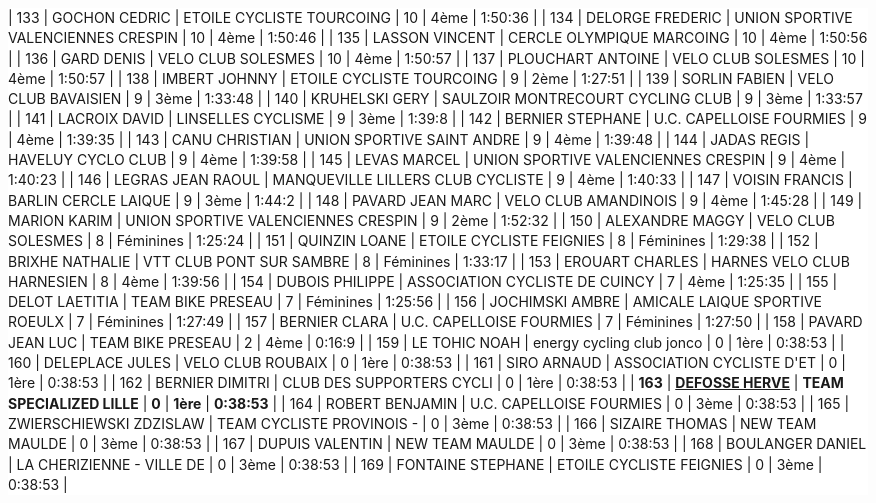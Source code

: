 | 133 | GOCHON CEDRIC | ETOILE CYCLISTE TOURCOING | 10 | 4ème | 1:50:36 | 
| 134 | DELORGE FREDERIC | UNION SPORTIVE VALENCIENNES CRESPIN | 10 | 4ème | 1:50:46 | 
| 135 | LASSON VINCENT | CERCLE OLYMPIQUE MARCOING | 10 | 4ème | 1:50:56 | 
| 136 | GARD DENIS | VELO CLUB SOLESMES | 10 | 4ème | 1:50:57 | 
| 137 | PLOUCHART ANTOINE | VELO CLUB SOLESMES | 10 | 4ème | 1:50:57 | 
| 138 | IMBERT JOHNNY | ETOILE CYCLISTE TOURCOING | 9 | 2ème | 1:27:51 | 
| 139 | SORLIN FABIEN | VELO CLUB BAVAISIEN | 9 | 3ème | 1:33:48 | 
| 140 | KRUHELSKI GERY | SAULZOIR MONTRECOURT CYCLING CLUB | 9 | 3ème | 1:33:57 | 
| 141 | LACROIX DAVID | LINSELLES CYCLISME | 9 | 3ème | 1:39:8 | 
| 142 | BERNIER STEPHANE | U.C. CAPELLOISE FOURMIES | 9 | 4ème | 1:39:35 | 
| 143 | CANU CHRISTIAN | UNION SPORTIVE SAINT ANDRE | 9 | 4ème | 1:39:48 | 
| 144 | JADAS REGIS | HAVELUY CYCLO CLUB | 9 | 4ème | 1:39:58 | 
| 145 | LEVAS MARCEL | UNION SPORTIVE VALENCIENNES CRESPIN | 9 | 4ème | 1:40:23 | 
| 146 | LEGRAS JEAN RAOUL | MANQUEVILLE LILLERS CLUB CYCLISTE | 9 | 4ème | 1:40:33 | 
| 147 | VOISIN FRANCIS | BARLIN CERCLE LAIQUE | 9 | 3ème | 1:44:2 | 
| 148 | PAVARD JEAN MARC | VELO CLUB AMANDINOIS | 9 | 4ème | 1:45:28 | 
| 149 | MARION KARIM | UNION SPORTIVE VALENCIENNES CRESPIN | 9 | 2ème | 1:52:32 | 
| 150 | ALEXANDRE MAGGY | VELO CLUB SOLESMES | 8 | Féminines | 1:25:24 | 
| 151 | QUINZIN LOANE | ETOILE CYCLISTE FEIGNIES | 8 | Féminines | 1:29:38 | 
| 152 | BRIXHE NATHALIE | VTT  CLUB PONT SUR SAMBRE | 8 | Féminines | 1:33:17 | 
| 153 | EROUART CHARLES | HARNES VELO CLUB HARNESIEN | 8 | 4ème | 1:39:56 | 
| 154 | DUBOIS PHILIPPE | ASSOCIATION CYCLISTE DE CUINCY | 7 | 4ème | 1:25:35 | 
| 155 | DELOT LAETITIA | TEAM BIKE PRESEAU | 7 | Féminines | 1:25:56 | 
| 156 | JOCHIMSKI AMBRE | AMICALE LAIQUE SPORTIVE  ROEULX | 7 | Féminines | 1:27:49 | 
| 157 | BERNIER CLARA | U.C. CAPELLOISE FOURMIES | 7 | Féminines | 1:27:50 | 
| 158 | PAVARD JEAN LUC | TEAM BIKE PRESEAU | 2 | 4ème | 0:16:9 | 
| 159 | LE TOHIC NOAH | energy cycling club jonco | 0 | 1ère | 0:38:53 | 
| 160 | DELEPLACE JULES | VELO CLUB ROUBAIX | 0 | 1ère | 0:38:53 | 
| 161 | SIRO ARNAUD | ASSOCIATION CYCLISTE D'ET | 0 | 1ère | 0:38:53 | 
| 162 | BERNIER DIMITRI | CLUB DES SUPPORTERS CYCLI | 0 | 1ère | 0:38:53 | 
| **163** | **[DEFOSSE HERVE](https://teamspecializedlille.cc/coureurs/defosseherve)** | **TEAM SPECIALIZED LILLE** | **0** | **1ère** | **0:38:53** | 
| 164 | ROBERT BENJAMIN | U.C. CAPELLOISE FOURMIES | 0 | 3ème | 0:38:53 | 
| 165 | ZWIERSCHIEWSKI ZDZISLAW | TEAM CYCLISTE PROVINOIS - | 0 | 3ème | 0:38:53 | 
| 166 | SIZAIRE THOMAS | NEW TEAM MAULDE | 0 | 3ème | 0:38:53 | 
| 167 | DUPUIS VALENTIN | NEW TEAM MAULDE | 0 | 3ème | 0:38:53 | 
| 168 | BOULANGER DANIEL | LA CHERIZIENNE - VILLE DE | 0 | 3ème | 0:38:53 | 
| 169 | FONTAINE STEPHANE | ETOILE CYCLISTE FEIGNIES | 0 | 3ème | 0:38:53 | 